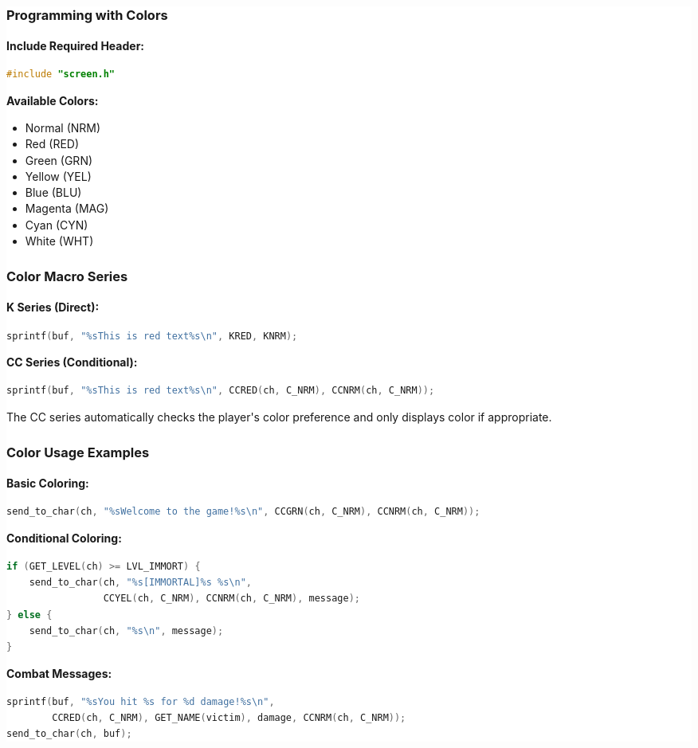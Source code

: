 ### Programming with Colors

**Include Required Header:**
```c
#include "screen.h"
```

**Available Colors:**
- Normal (NRM)
- Red (RED)
- Green (GRN)
- Yellow (YEL)
- Blue (BLU)
- Magenta (MAG)
- Cyan (CYN)
- White (WHT)

### Color Macro Series

**K Series (Direct):**
```c
sprintf(buf, "%sThis is red text%s\n", KRED, KNRM);
```

**CC Series (Conditional):**
```c
sprintf(buf, "%sThis is red text%s\n", CCRED(ch, C_NRM), CCNRM(ch, C_NRM));
```

The CC series automatically checks the player's color preference and only displays color if appropriate.

### Color Usage Examples

**Basic Coloring:**
```c
send_to_char(ch, "%sWelcome to the game!%s\n", CCGRN(ch, C_NRM), CCNRM(ch, C_NRM));
```

**Conditional Coloring:**
```c
if (GET_LEVEL(ch) >= LVL_IMMORT) {
    send_to_char(ch, "%s[IMMORTAL]%s %s\n",
                 CCYEL(ch, C_NRM), CCNRM(ch, C_NRM), message);
} else {
    send_to_char(ch, "%s\n", message);
}
```

**Combat Messages:**
```c
sprintf(buf, "%sYou hit %s for %d damage!%s\n",
        CCRED(ch, C_NRM), GET_NAME(victim), damage, CCNRM(ch, C_NRM));
send_to_char(ch, buf);
```
